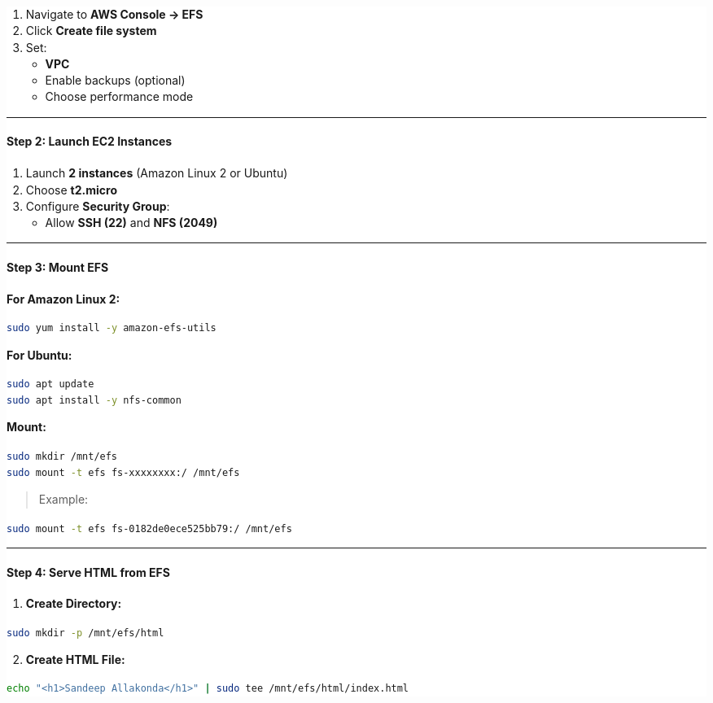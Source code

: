 1. Navigate to **AWS Console → EFS**
2. Click **Create file system**
3. Set:
   - **VPC**
   - Enable backups (optional)
   - Choose performance mode

---

#### **Step 2: Launch EC2 Instances**

1. Launch **2 instances** (Amazon Linux 2 or Ubuntu)
2. Choose **t2.micro**
3. Configure **Security Group**:
   - Allow **SSH (22)** and **NFS (2049)**

---

#### **Step 3: Mount EFS**

**For Amazon Linux 2:**

```bash
sudo yum install -y amazon-efs-utils
```

**For Ubuntu:**

```bash
sudo apt update
sudo apt install -y nfs-common
```

**Mount:**

```bash
sudo mkdir /mnt/efs
sudo mount -t efs fs-xxxxxxxx:/ /mnt/efs
```

> Example:
```bash
sudo mount -t efs fs-0182de0ece525bb79:/ /mnt/efs
```

---

#### **Step 4: Serve HTML from EFS**

1. **Create Directory:**

```bash
sudo mkdir -p /mnt/efs/html
```

2. **Create HTML File:**

```bash
echo "<h1>Sandeep Allakonda</h1>" | sudo tee /mnt/efs/html/index.html
```
